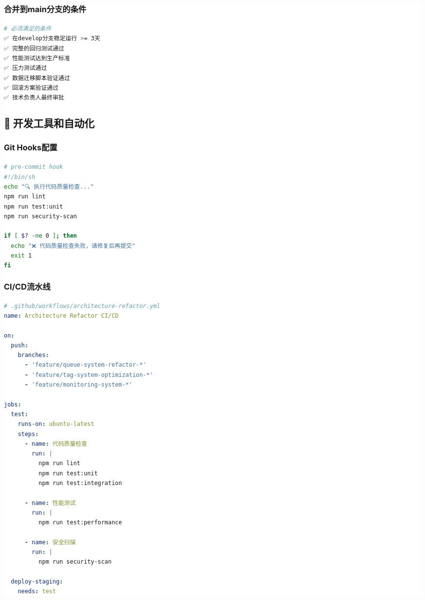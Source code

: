 ### 合并到main分支的条件

```bash
# 必须满足的条件
✅ 在develop分支稳定运行 >= 3天
✅ 完整的回归测试通过
✅ 性能测试达到生产标准
✅ 压力测试通过
✅ 数据迁移脚本验证通过
✅ 回滚方案验证通过
✅ 技术负责人最终审批
```

## 🔧 开发工具和自动化

### Git Hooks配置

```bash
# pre-commit hook
#!/bin/sh
echo "🔍 执行代码质量检查..."
npm run lint
npm run test:unit
npm run security-scan

if [ $? -ne 0 ]; then
  echo "❌ 代码质量检查失败，请修复后再提交"
  exit 1
fi
```

### CI/CD流水线

```yaml
# .github/workflows/architecture-refactor.yml
name: Architecture Refactor CI/CD

on:
  push:
    branches: 
      - 'feature/queue-system-refactor-*'
      - 'feature/tag-system-optimization-*'
      - 'feature/monitoring-system-*'

jobs:
  test:
    runs-on: ubuntu-latest
    steps:
      - name: 代码质量检查
        run: |
          npm run lint
          npm run test:unit
          npm run test:integration
          
      - name: 性能测试
        run: |
          npm run test:performance
          
      - name: 安全扫描
        run: |
          npm run security-scan
          
  deploy-staging:
    needs: test
```